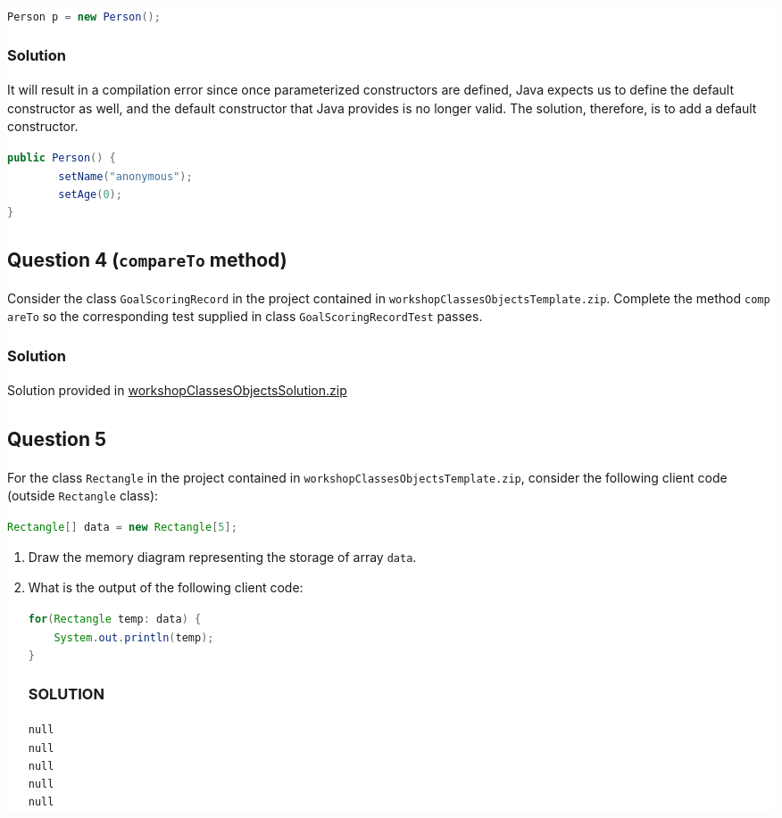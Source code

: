 ```java
Person p = new Person();
```

### Solution

It will result in a compilation error since once parameterized constructors are defined, Java expects us to define the default constructor as well, and the default constructor that Java provides is no longer valid. The solution, therefore, is to add a default constructor.

```java
public Person() {
        setName("anonymous");
        setAge(0);
}
```

## Question 4 (`compareTo` method)

Consider the class `GoalScoringRecord` in the project contained in `workshopClassesObjectsTemplate.zip`. Complete the method `compareTo` so the corresponding test supplied in class `GoalScoringRecordTest` passes.

### Solution
Solution provided in [workshopClassesObjectsSolution.zip](./codes/workshopClassesObjectsSolution.zip)


## Question 5

For the class `Rectangle` in the project contained in `workshopClassesObjectsTemplate.zip`, consider the following client code (outside `Rectangle` class):

```java
Rectangle[] data = new Rectangle[5];
```

1.	Draw the memory diagram representing the storage of array `data`.
2.	What is the output of the following client code:

	```java
	for(Rectangle temp: data) {
		System.out.println(temp);
	}
	```

	### SOLUTION
	```bash
	null
	null
	null
	null
	null
	```

